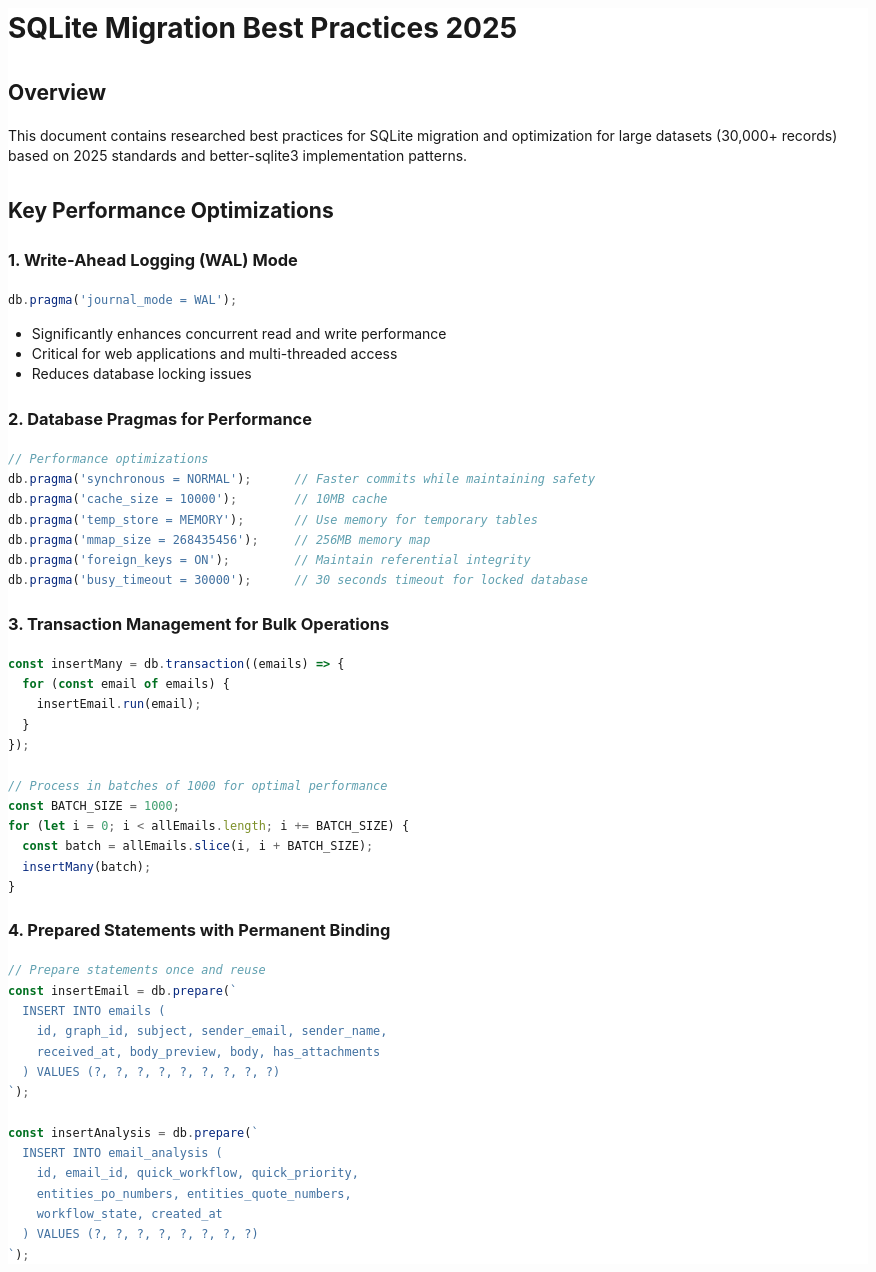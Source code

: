 # SQLite Migration Best Practices 2025

## Overview
This document contains researched best practices for SQLite migration and optimization for large datasets (30,000+ records) based on 2025 standards and better-sqlite3 implementation patterns.

## Key Performance Optimizations

### 1. Write-Ahead Logging (WAL) Mode
```javascript
db.pragma('journal_mode = WAL');
```
- Significantly enhances concurrent read and write performance
- Critical for web applications and multi-threaded access
- Reduces database locking issues

### 2. Database Pragmas for Performance
```javascript
// Performance optimizations
db.pragma('synchronous = NORMAL');      // Faster commits while maintaining safety
db.pragma('cache_size = 10000');        // 10MB cache
db.pragma('temp_store = MEMORY');       // Use memory for temporary tables
db.pragma('mmap_size = 268435456');     // 256MB memory map
db.pragma('foreign_keys = ON');         // Maintain referential integrity
db.pragma('busy_timeout = 30000');      // 30 seconds timeout for locked database
```

### 3. Transaction Management for Bulk Operations
```javascript
const insertMany = db.transaction((emails) => {
  for (const email of emails) {
    insertEmail.run(email);
  }
});

// Process in batches of 1000 for optimal performance
const BATCH_SIZE = 1000;
for (let i = 0; i < allEmails.length; i += BATCH_SIZE) {
  const batch = allEmails.slice(i, i + BATCH_SIZE);
  insertMany(batch);
}
```

### 4. Prepared Statements with Permanent Binding
```javascript
// Prepare statements once and reuse
const insertEmail = db.prepare(`
  INSERT INTO emails (
    id, graph_id, subject, sender_email, sender_name,
    received_at, body_preview, body, has_attachments
  ) VALUES (?, ?, ?, ?, ?, ?, ?, ?, ?)
`);

const insertAnalysis = db.prepare(`
  INSERT INTO email_analysis (
    id, email_id, quick_workflow, quick_priority,
    entities_po_numbers, entities_quote_numbers,
    workflow_state, created_at
  ) VALUES (?, ?, ?, ?, ?, ?, ?, ?)
`);
```
